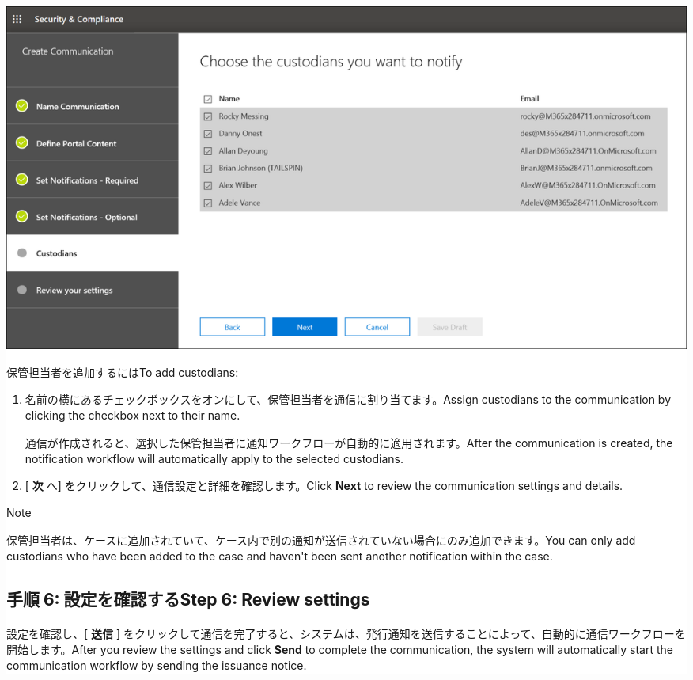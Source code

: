 ![保管担当者ページの選択](../media/SelectCustodians.PNG)

<span data-ttu-id="dee8d-211">保管担当者を追加するには</span><span class="sxs-lookup"><span data-stu-id="dee8d-211">To add custodians:</span></span>

1. <span data-ttu-id="dee8d-212">名前の横にあるチェックボックスをオンにして、保管担当者を通信に割り当てます。</span><span class="sxs-lookup"><span data-stu-id="dee8d-212">Assign custodians to the communication by clicking the checkbox next to their name.</span></span>

    <span data-ttu-id="dee8d-213">通信が作成されると、選択した保管担当者に通知ワークフローが自動的に適用されます。</span><span class="sxs-lookup"><span data-stu-id="dee8d-213">After the communication is created, the notification workflow will automatically apply to the selected custodians.</span></span>

2. <span data-ttu-id="dee8d-214">[ **次** へ] をクリックして、通信設定と詳細を確認します。</span><span class="sxs-lookup"><span data-stu-id="dee8d-214">Click **Next** to review the communication settings and details.</span></span>

>[!NOTE]
><span data-ttu-id="dee8d-215">保管担当者は、ケースに追加されていて、ケース内で別の通知が送信されていない場合にのみ追加できます。</span><span class="sxs-lookup"><span data-stu-id="dee8d-215">You can only add custodians who have been added to the case and haven't been sent another notification within the case.</span></span>

## <a name="step-6-review-settings"></a><span data-ttu-id="dee8d-216">手順 6: 設定を確認する</span><span class="sxs-lookup"><span data-stu-id="dee8d-216">Step 6: Review settings</span></span>

<span data-ttu-id="dee8d-217">設定を確認し、[ **送信** ] をクリックして通信を完了すると、システムは、発行通知を送信することによって、自動的に通信ワークフローを開始します。</span><span class="sxs-lookup"><span data-stu-id="dee8d-217">After you review the settings and click **Send** to complete the communication, the system will automatically start the communication workflow by sending the issuance notice.</span></span>
